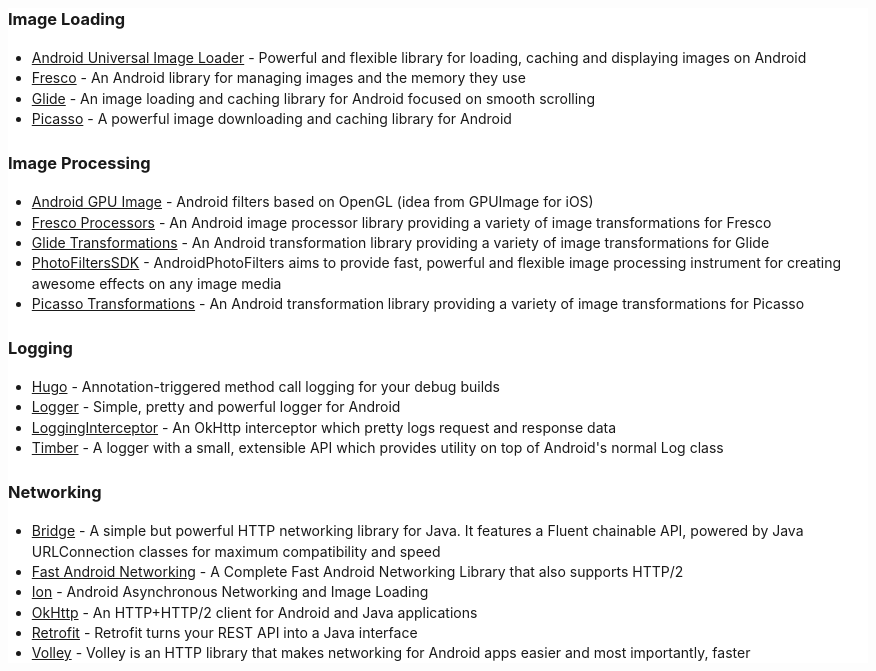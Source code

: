 ### Image Loading

* [Android Universal Image Loader](https://github.com/nostra13/Android-Universal-Image-Loader) - Powerful and flexible library for loading, caching and displaying images on Android
* [Fresco](https://github.com/facebook/fresco) - An Android library for managing images and the memory they use
* [Glide](https://github.com/bumptech/glide) - An image loading and caching library for Android focused on smooth scrolling
* [Picasso](https://github.com/square/picasso) - A powerful image downloading and caching library for Android


### Image Processing

* [Android GPU Image](https://github.com/CyberAgent/android-gpuimage) - Android filters based on OpenGL (idea from GPUImage for iOS)
* [Fresco Processors](https://github.com/wasabeef/fresco-processors) - An Android image processor library providing a variety of image transformations for Fresco
* [Glide Transformations](https://github.com/wasabeef/glide-transformations) - An Android transformation library providing a variety of image transformations for Glide
* [PhotoFiltersSDK](https://github.com/Zomato/AndroidPhotoFilters) - AndroidPhotoFilters aims to provide fast, powerful and flexible image processing instrument for creating awesome effects on any image media
* [Picasso Transformations](https://github.com/wasabeef/picasso-transformations) - An Android transformation library providing a variety of image transformations for Picasso



### Logging
* [Hugo](https://github.com/JakeWharton/hugo) - Annotation-triggered method call logging for your debug builds
* [Logger](https://github.com/orhanobut/logger) - Simple, pretty and powerful logger for Android
* [LoggingInterceptor](https://github.com/ihsanbal/LoggingInterceptor) - An OkHttp interceptor which pretty logs request and response data
* [Timber](https://github.com/JakeWharton/timber) - A logger with a small, extensible API which provides utility on top of Android's normal Log class


### Networking

* [Bridge](https://github.com/afollestad/bridge) - A simple but powerful HTTP networking library for Java. It features a Fluent chainable API, powered by Java URLConnection classes for maximum compatibility and speed
* [Fast Android Networking](https://github.com/amitshekhariitbhu/Fast-Android-Networking) - A Complete Fast Android Networking Library that also supports HTTP/2
* [Ion](https://github.com/koush/ion) - Android Asynchronous Networking and Image Loading
* [OkHttp](https://github.com/square/okhttp) - An HTTP+HTTP/2 client for Android and Java applications
* [Retrofit](https://square.github.io/retrofit) - Retrofit turns your REST API into a Java interface
* [Volley](https://github.com/google/volley) - Volley is an HTTP library that makes networking for Android apps easier and most importantly, faster
